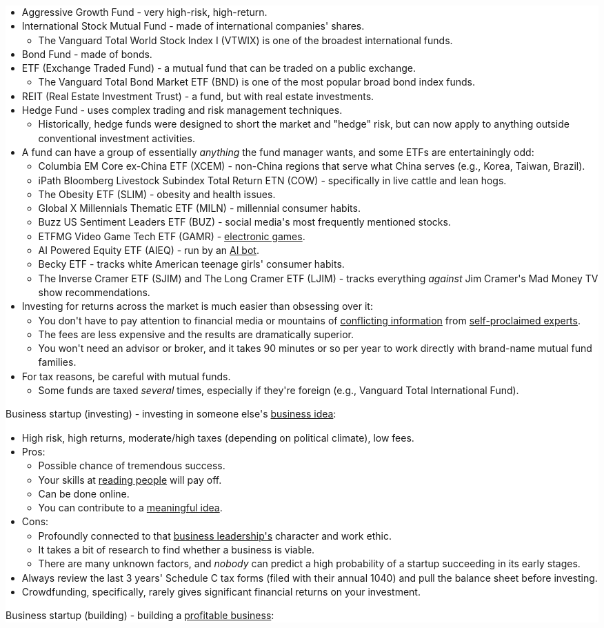   - Aggressive Growth Fund - very high-risk, high-return.
  - International Stock Mutual Fund - made of international companies' shares.
    - The Vanguard Total World Stock Index I (VTWIX) is one of the broadest international funds.
  - Bond Fund - made of bonds.
  - ETF (Exchange Traded Fund) - a mutual fund that can be traded on a public exchange.
    - The Vanguard Total Bond Market ETF (BND) is one of the most popular broad bond index funds.
  - REIT (Real Estate Investment Trust) - a fund, but with real estate investments.
  - Hedge Fund - uses complex trading and risk management techniques.
    - Historically, hedge funds were designed to short the market and "hedge" risk, but can now apply to anything outside conventional investment activities.
- A fund can have a group of essentially *anything* the fund manager wants, and some ETFs are entertainingly odd:
  - Columbia EM Core ex-China ETF (XCEM) - non-China regions that serve what China serves (e.g., Korea, Taiwan, Brazil).
  - iPath Bloomberg Livestock Subindex Total Return ETN (COW) - specifically in live cattle and lean hogs.
  - The Obesity ETF (SLIM) - obesity and health issues.
  - Global X Millennials Thematic ETF (MILN) - millennial consumer habits.
  - Buzz US Sentiment Leaders ETF (BUZ) - social media's most frequently mentioned stocks.
  - ETFMG Video Game Tech ETF (GAMR) - [electronic games](0ttwip_game-dev.md).
  - AI Powered Equity ETF (AIEQ) - run by an [AI bot](computers-ai.md).
  - Becky ETF - tracks white American teenage girls' consumer habits.
  - The Inverse Cramer ETF (SJIM) and The Long Cramer ETF (LJIM) - tracks everything *against* Jim Cramer's Mad Money TV show recommendations.
- Investing for returns across the market is much easier than obsessing over it:
  - You don't have to pay attention to financial media or mountains of [conflicting information](information.md) from [self-proclaimed experts](education.md).
  - The fees are less expensive and the results are dramatically superior.
  - You won't need an advisor or broker, and it takes 90 minutes or so per year to work directly with brand-name mutual fund families.
- For tax reasons, be careful with mutual funds.
  - Some funds are taxed *several* times, especially if they're foreign (e.g., Vanguard Total International Fund).

Business startup (investing) - investing in someone else's [business idea](entrepreneur-2_idea.md):

- High risk, high returns, moderate/high taxes (depending on political climate), low fees.
- Pros:
  - Possible chance of tremendous success.
  - Your skills at [reading people](people-5_conflicts.md) will pay off.
  - Can be done online.
  - You can contribute to a [meaningful idea](entrepreneur-2_idea.md).
- Cons:
  - Profoundly connected to that [business leadership's](mgmt-1_why.md) character and work ethic.
  - It takes a bit of research to find whether a business is viable.
  - There are many unknown factors, and *nobody* can predict a high probability of a startup succeeding in its early stages.
- Always review the last 3 years' Schedule C tax forms (filed with their annual 1040) and pull the balance sheet before investing.
- Crowdfunding, specifically, rarely gives significant financial returns on your investment.

Business startup (building) - building a [profitable business](entrepreneur-1_why.md):
